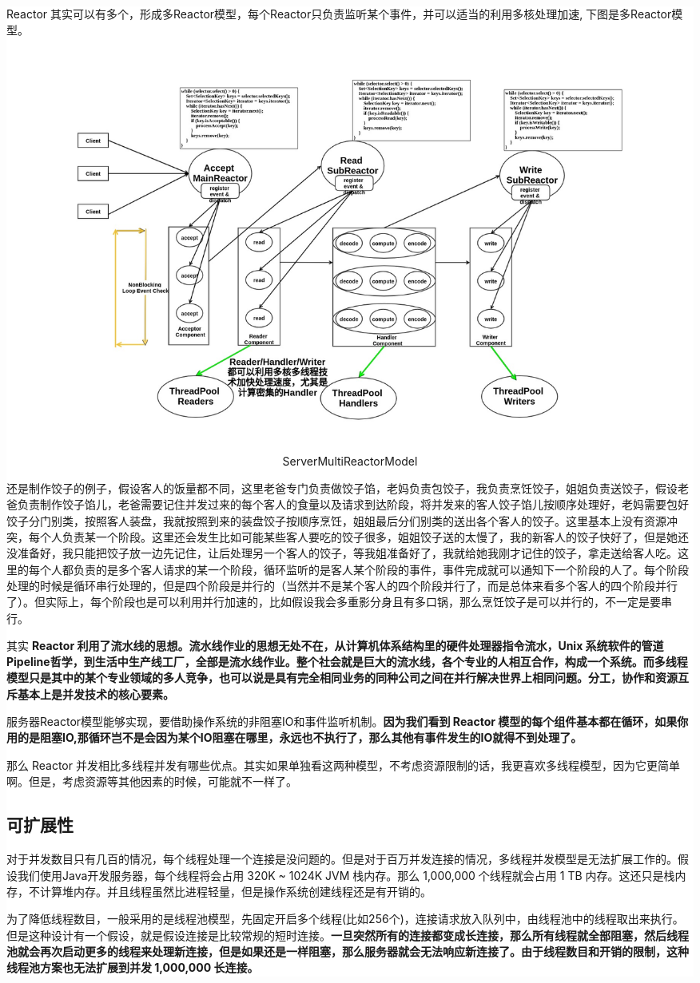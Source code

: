 
Reactor 其实可以有多个，形成多Reactor模型，每个Reactor只负责监听某个事件，并可以适当的利用多核处理加速, 下图是多Reactor模型。

<div align="center"><img src="/static/images/DistributedSystem/hadoop-rpc/ServerMultiReactorModel.jpg" style="width:700px;height:500px;">
<caption><center> ServerMultiReactorModel </center></caption></div>

还是制作饺子的例子，假设客人的饭量都不同，这里老爸专门负责做饺子馅，老妈负责包饺子，我负责烹饪饺子，姐姐负责送饺子，假设老爸负责制作饺子馅儿，老爸需要记住并发过来的每个客人的食量以及请求到达阶段，将并发来的客人饺子馅儿按顺序处理好，老妈需要包好饺子分门别类，按照客人装盘，我就按照到来的装盘饺子按顺序烹饪，姐姐最后分们别类的送出各个客人的饺子。这里基本上没有资源冲突，每个人负责某一个阶段。这里还会发生比如可能某些客人要吃的饺子很多，姐姐饺子送的太慢了，我的新客人的饺子快好了，但是她还没准备好，我只能把饺子放一边先记住，让后处理另一个客人的饺子，等我姐准备好了，我就给她我刚才记住的饺子，拿走送给客人吃。这里的每个人都负责的是多个客人请求的某一个阶段，循环监听的是客人某个阶段的事件，事件完成就可以通知下一个阶段的人了。每个阶段处理的时候是循环串行处理的，但是四个阶段是并行的（当然并不是某个客人的四个阶段并行了，而是总体来看多个客人的四个阶段并行了）。但实际上，每个阶段也是可以利用并行加速的，比如假设我会多重影分身且有多口锅，那么烹饪饺子是可以并行的，不一定是要串行。

其实 **Reactor 利用了流水线的思想。流水线作业的思想无处不在，从计算机体系结构里的硬件处理器指令流水，Unix 系统软件的管道Pipeline哲学，到生活中生产线工厂，全部是流水线作业。整个社会就是巨大的流水线，各个专业的人相互合作，构成一个系统。而多线程模型只是其中的某个专业领域的多人竞争，也可以说是具有完全相同业务的同种公司之间在并行解决世界上相同问题。分工，协作和资源互斥基本上是并发技术的核心要素。**

服务器Reactor模型能够实现，要借助操作系统的非阻塞IO和事件监听机制。**因为我们看到 Reactor 模型的每个组件基本都在循环，如果你用的是阻塞IO,那循环岂不是会因为某个IO阻塞在哪里，永远也不执行了，那么其他有事件发生的IO就得不到处理了。**

那么 Reactor 并发相比多线程并发有哪些优点。其实如果单独看这两种模型，不考虑资源限制的话，我更喜欢多线程模型，因为它更简单啊。但是，考虑资源等其他因素的时候，可能就不一样了。

## 可扩展性
对于并发数目只有几百的情况，每个线程处理一个连接是没问题的。但是对于百万并发连接的情况，多线程并发模型是无法扩展工作的。假设我们使用Java开发服务器，每个线程将会占用 320K ~ 1024K JVM 栈内存。那么 1,000,000 个线程就会占用 1 TB 内存。这还只是栈内存，不计算堆内存。并且线程虽然比进程轻量，但是操作系统创建线程还是有开销的。

为了降低线程数目，一般采用的是线程池模型，先固定开启多个线程(比如256个)，连接请求放入队列中，由线程池中的线程取出来执行。但是这种设计有一个假设，就是假设连接是比较常规的短时连接。**一旦突然所有的连接都变成长连接，那么所有线程就全部阻塞，然后线程池就会再次启动更多的线程来处理新连接，但是如果还是一样阻塞，那么服务器就会无法响应新连接了。由于线程数目和开销的限制，这种线程池方案也无法扩展到并发 1,000,000 长连接。**
